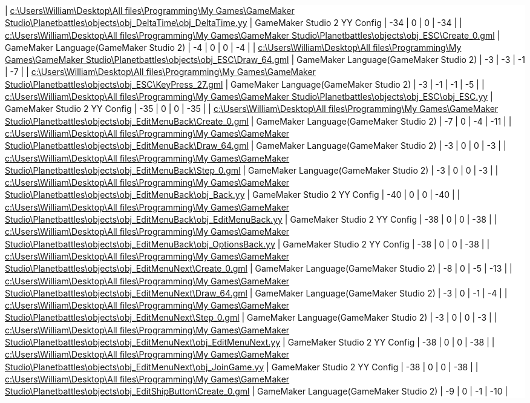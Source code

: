 | [c:\Users\William\Desktop\All files\Programming\My Games\GameMaker Studio\Planetbattles\objects\obj_DeltaTime\obj_DeltaTime.yy](/c:%5CUsers%5CWilliam%5CDesktop%5CAll%20files%5CProgramming%5CMy%20Games%5CGameMaker%20Studio%5CPlanetbattles%5Cobjects%5Cobj_DeltaTime%5Cobj_DeltaTime.yy) | GameMaker Studio 2 YY Config | -34 | 0 | 0 | -34 |
| [c:\Users\William\Desktop\All files\Programming\My Games\GameMaker Studio\Planetbattles\objects\obj_ESC\Create_0.gml](/c:%5CUsers%5CWilliam%5CDesktop%5CAll%20files%5CProgramming%5CMy%20Games%5CGameMaker%20Studio%5CPlanetbattles%5Cobjects%5Cobj_ESC%5CCreate_0.gml) | GameMaker Language(GameMaker Studio 2) | -4 | 0 | 0 | -4 |
| [c:\Users\William\Desktop\All files\Programming\My Games\GameMaker Studio\Planetbattles\objects\obj_ESC\Draw_64.gml](/c:%5CUsers%5CWilliam%5CDesktop%5CAll%20files%5CProgramming%5CMy%20Games%5CGameMaker%20Studio%5CPlanetbattles%5Cobjects%5Cobj_ESC%5CDraw_64.gml) | GameMaker Language(GameMaker Studio 2) | -3 | -3 | -1 | -7 |
| [c:\Users\William\Desktop\All files\Programming\My Games\GameMaker Studio\Planetbattles\objects\obj_ESC\KeyPress_27.gml](/c:%5CUsers%5CWilliam%5CDesktop%5CAll%20files%5CProgramming%5CMy%20Games%5CGameMaker%20Studio%5CPlanetbattles%5Cobjects%5Cobj_ESC%5CKeyPress_27.gml) | GameMaker Language(GameMaker Studio 2) | -3 | -1 | -1 | -5 |
| [c:\Users\William\Desktop\All files\Programming\My Games\GameMaker Studio\Planetbattles\objects\obj_ESC\obj_ESC.yy](/c:%5CUsers%5CWilliam%5CDesktop%5CAll%20files%5CProgramming%5CMy%20Games%5CGameMaker%20Studio%5CPlanetbattles%5Cobjects%5Cobj_ESC%5Cobj_ESC.yy) | GameMaker Studio 2 YY Config | -35 | 0 | 0 | -35 |
| [c:\Users\William\Desktop\All files\Programming\My Games\GameMaker Studio\Planetbattles\objects\obj_EditMenuBack\Create_0.gml](/c:%5CUsers%5CWilliam%5CDesktop%5CAll%20files%5CProgramming%5CMy%20Games%5CGameMaker%20Studio%5CPlanetbattles%5Cobjects%5Cobj_EditMenuBack%5CCreate_0.gml) | GameMaker Language(GameMaker Studio 2) | -7 | 0 | -4 | -11 |
| [c:\Users\William\Desktop\All files\Programming\My Games\GameMaker Studio\Planetbattles\objects\obj_EditMenuBack\Draw_64.gml](/c:%5CUsers%5CWilliam%5CDesktop%5CAll%20files%5CProgramming%5CMy%20Games%5CGameMaker%20Studio%5CPlanetbattles%5Cobjects%5Cobj_EditMenuBack%5CDraw_64.gml) | GameMaker Language(GameMaker Studio 2) | -3 | 0 | 0 | -3 |
| [c:\Users\William\Desktop\All files\Programming\My Games\GameMaker Studio\Planetbattles\objects\obj_EditMenuBack\Step_0.gml](/c:%5CUsers%5CWilliam%5CDesktop%5CAll%20files%5CProgramming%5CMy%20Games%5CGameMaker%20Studio%5CPlanetbattles%5Cobjects%5Cobj_EditMenuBack%5CStep_0.gml) | GameMaker Language(GameMaker Studio 2) | -3 | 0 | 0 | -3 |
| [c:\Users\William\Desktop\All files\Programming\My Games\GameMaker Studio\Planetbattles\objects\obj_EditMenuBack\obj_Back.yy](/c:%5CUsers%5CWilliam%5CDesktop%5CAll%20files%5CProgramming%5CMy%20Games%5CGameMaker%20Studio%5CPlanetbattles%5Cobjects%5Cobj_EditMenuBack%5Cobj_Back.yy) | GameMaker Studio 2 YY Config | -40 | 0 | 0 | -40 |
| [c:\Users\William\Desktop\All files\Programming\My Games\GameMaker Studio\Planetbattles\objects\obj_EditMenuBack\obj_EditMenuBack.yy](/c:%5CUsers%5CWilliam%5CDesktop%5CAll%20files%5CProgramming%5CMy%20Games%5CGameMaker%20Studio%5CPlanetbattles%5Cobjects%5Cobj_EditMenuBack%5Cobj_EditMenuBack.yy) | GameMaker Studio 2 YY Config | -38 | 0 | 0 | -38 |
| [c:\Users\William\Desktop\All files\Programming\My Games\GameMaker Studio\Planetbattles\objects\obj_EditMenuBack\obj_OptionsBack.yy](/c:%5CUsers%5CWilliam%5CDesktop%5CAll%20files%5CProgramming%5CMy%20Games%5CGameMaker%20Studio%5CPlanetbattles%5Cobjects%5Cobj_EditMenuBack%5Cobj_OptionsBack.yy) | GameMaker Studio 2 YY Config | -38 | 0 | 0 | -38 |
| [c:\Users\William\Desktop\All files\Programming\My Games\GameMaker Studio\Planetbattles\objects\obj_EditMenuNext\Create_0.gml](/c:%5CUsers%5CWilliam%5CDesktop%5CAll%20files%5CProgramming%5CMy%20Games%5CGameMaker%20Studio%5CPlanetbattles%5Cobjects%5Cobj_EditMenuNext%5CCreate_0.gml) | GameMaker Language(GameMaker Studio 2) | -8 | 0 | -5 | -13 |
| [c:\Users\William\Desktop\All files\Programming\My Games\GameMaker Studio\Planetbattles\objects\obj_EditMenuNext\Draw_64.gml](/c:%5CUsers%5CWilliam%5CDesktop%5CAll%20files%5CProgramming%5CMy%20Games%5CGameMaker%20Studio%5CPlanetbattles%5Cobjects%5Cobj_EditMenuNext%5CDraw_64.gml) | GameMaker Language(GameMaker Studio 2) | -3 | 0 | -1 | -4 |
| [c:\Users\William\Desktop\All files\Programming\My Games\GameMaker Studio\Planetbattles\objects\obj_EditMenuNext\Step_0.gml](/c:%5CUsers%5CWilliam%5CDesktop%5CAll%20files%5CProgramming%5CMy%20Games%5CGameMaker%20Studio%5CPlanetbattles%5Cobjects%5Cobj_EditMenuNext%5CStep_0.gml) | GameMaker Language(GameMaker Studio 2) | -3 | 0 | 0 | -3 |
| [c:\Users\William\Desktop\All files\Programming\My Games\GameMaker Studio\Planetbattles\objects\obj_EditMenuNext\obj_EditMenuNext.yy](/c:%5CUsers%5CWilliam%5CDesktop%5CAll%20files%5CProgramming%5CMy%20Games%5CGameMaker%20Studio%5CPlanetbattles%5Cobjects%5Cobj_EditMenuNext%5Cobj_EditMenuNext.yy) | GameMaker Studio 2 YY Config | -38 | 0 | 0 | -38 |
| [c:\Users\William\Desktop\All files\Programming\My Games\GameMaker Studio\Planetbattles\objects\obj_EditMenuNext\obj_JoinGame.yy](/c:%5CUsers%5CWilliam%5CDesktop%5CAll%20files%5CProgramming%5CMy%20Games%5CGameMaker%20Studio%5CPlanetbattles%5Cobjects%5Cobj_EditMenuNext%5Cobj_JoinGame.yy) | GameMaker Studio 2 YY Config | -38 | 0 | 0 | -38 |
| [c:\Users\William\Desktop\All files\Programming\My Games\GameMaker Studio\Planetbattles\objects\obj_EditShipButton\Create_0.gml](/c:%5CUsers%5CWilliam%5CDesktop%5CAll%20files%5CProgramming%5CMy%20Games%5CGameMaker%20Studio%5CPlanetbattles%5Cobjects%5Cobj_EditShipButton%5CCreate_0.gml) | GameMaker Language(GameMaker Studio 2) | -9 | 0 | -1 | -10 |